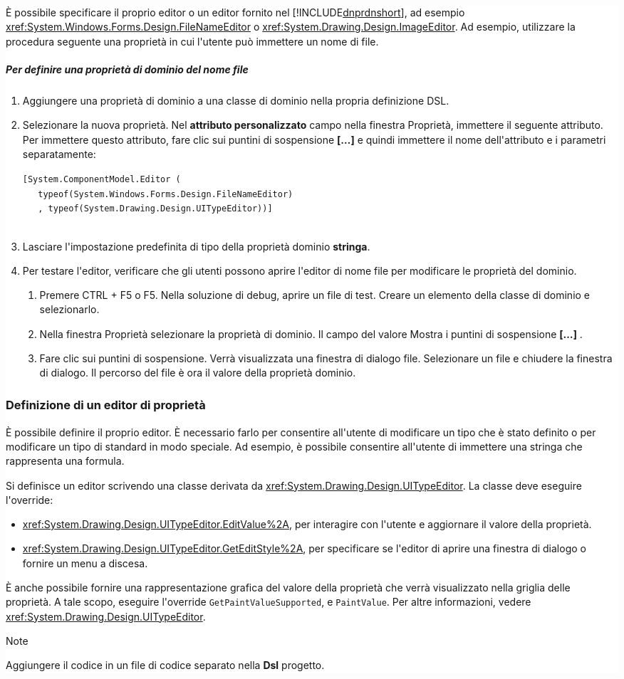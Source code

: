  È possibile specificare il proprio editor o un editor fornito nel [!INCLUDE[dnprdnshort](../code-quality/includes/dnprdnshort_md.md)], ad esempio <xref:System.Windows.Forms.Design.FileNameEditor> o <xref:System.Drawing.Design.ImageEditor>. Ad esempio, utilizzare la procedura seguente una proprietà in cui l'utente può immettere un nome di file.  
  
##### <a name="to-define-a-file-name-domain-property"></a>Per definire una proprietà di dominio del nome file  
  
1.  Aggiungere una proprietà di dominio a una classe di dominio nella propria definizione DSL.  
  
2.  Selezionare la nuova proprietà. Nel **attributo personalizzato** campo nella finestra Proprietà, immettere il seguente attributo. Per immettere questo attributo, fare clic sui puntini di sospensione **[…]**  e quindi immettere il nome dell'attributo e i parametri separatamente:  
  
    ```  
    [System.ComponentModel.Editor (  
       typeof(System.Windows.Forms.Design.FileNameEditor)  
       , typeof(System.Drawing.Design.UITypeEditor))]  
  
    ```  
  
3.  Lasciare l'impostazione predefinita di tipo della proprietà dominio **stringa**.  
  
4.  Per testare l'editor, verificare che gli utenti possono aprire l'editor di nome file per modificare le proprietà del dominio.  
  
    1.  Premere CTRL + F5 o F5. Nella soluzione di debug, aprire un file di test. Creare un elemento della classe di dominio e selezionarlo.  
  
    2.  Nella finestra Proprietà selezionare la proprietà di dominio. Il campo del valore Mostra i puntini di sospensione **[…]** .  
  
    3.  Fare clic sui puntini di sospensione. Verrà visualizzata una finestra di dialogo file. Selezionare un file e chiudere la finestra di dialogo. Il percorso del file è ora il valore della proprietà dominio.  
  
### <a name="defining-your-own-property-editor"></a>Definizione di un editor di proprietà  
 È possibile definire il proprio editor. È necessario farlo per consentire all'utente di modificare un tipo che è stato definito o per modificare un tipo di standard in modo speciale. Ad esempio, è possibile consentire all'utente di immettere una stringa che rappresenta una formula.  
  
 Si definisce un editor scrivendo una classe derivata da <xref:System.Drawing.Design.UITypeEditor>. La classe deve eseguire l'override:  
  
-   <xref:System.Drawing.Design.UITypeEditor.EditValue%2A>, per interagire con l'utente e aggiornare il valore della proprietà.  
  
-   <xref:System.Drawing.Design.UITypeEditor.GetEditStyle%2A>, per specificare se l'editor di aprire una finestra di dialogo o fornire un menu a discesa.  
  
 È anche possibile fornire una rappresentazione grafica del valore della proprietà che verrà visualizzato nella griglia delle proprietà. A tale scopo, eseguire l'override `GetPaintValueSupported`, e `PaintValue`.  Per altre informazioni, vedere <xref:System.Drawing.Design.UITypeEditor>.  
  
> [!NOTE]
>  Aggiungere il codice in un file di codice separato nella **Dsl** progetto.  
  